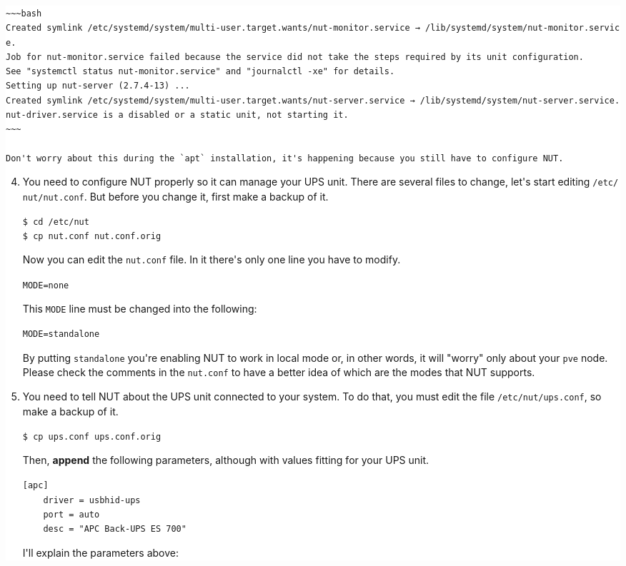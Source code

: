     ~~~bash
    Created symlink /etc/systemd/system/multi-user.target.wants/nut-monitor.service → /lib/systemd/system/nut-monitor.service.
    Job for nut-monitor.service failed because the service did not take the steps required by its unit configuration.
    See "systemctl status nut-monitor.service" and "journalctl -xe" for details.
    Setting up nut-server (2.7.4-13) ...
    Created symlink /etc/systemd/system/multi-user.target.wants/nut-server.service → /lib/systemd/system/nut-server.service.
    nut-driver.service is a disabled or a static unit, not starting it.
    ~~~

    Don't worry about this during the `apt` installation, it's happening because you still have to configure NUT.

4. You need to configure NUT properly so it can manage your UPS unit. There are several files to change, let's start editing `/etc/nut/nut.conf`. But before you change it, first make a backup of it.

    ~~~bash
    $ cd /etc/nut
    $ cp nut.conf nut.conf.orig
    ~~~

    Now you can edit the `nut.conf` file. In it there's only one line you have to modify.

    ~~~properties
    MODE=none
    ~~~

    This `MODE` line must be changed into the following:

    ~~~properties
    MODE=standalone
    ~~~

    By putting `standalone` you're enabling NUT to work in local mode or, in other words, it will "worry" only about your `pve` node. Please check the comments in the `nut.conf` to have a better idea of which are the modes that NUT supports.

5. You need to tell NUT about the UPS unit connected to your system. To do that, you must edit the file `/etc/nut/ups.conf`, so make a backup of it.

    ~~~bash
    $ cp ups.conf ups.conf.orig
    ~~~

    Then, **append** the following parameters, although with values fitting for your UPS unit.

    ~~~properties
    [apc]
        driver = usbhid-ups
        port = auto
        desc = "APC Back-UPS ES 700"
     ~~~

    I'll explain the parameters above:
